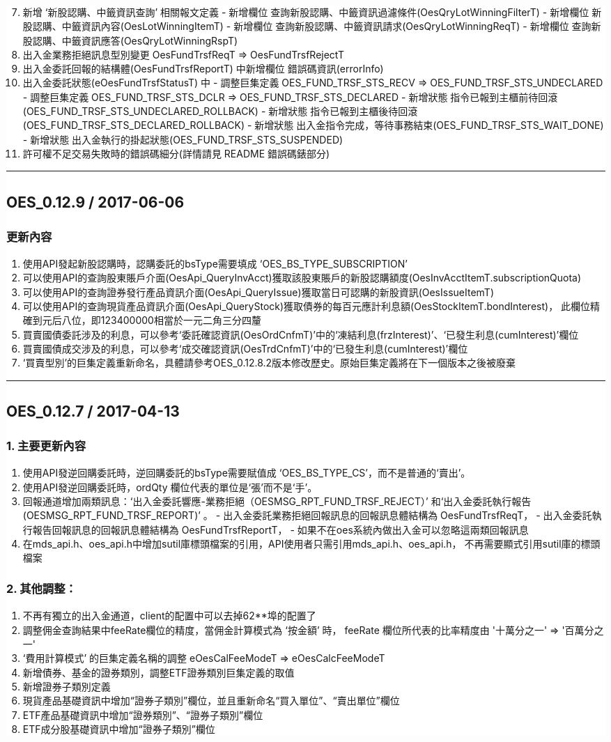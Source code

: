   7. 新增 ‘新股認購、中籤資訊查詢’ 相關報文定義
    - 新增欄位 查詢新股認購、中籤資訊過濾條件(OesQryLotWinningFilterT)
    - 新增欄位 新股認購、中籤資訊內容(OesLotWinningItemT)
    - 新增欄位 查詢新股認購、中籤資訊請求(OesQryLotWinningReqT)
    - 新增欄位 查詢新股認購、中籤資訊應答(OesQryLotWinningRspT)
  8. 出入金業務拒絕訊息型別變更 OesFundTrsfReqT => OesFundTrsfRejectT
  9. 出入金委託回報的結構體(OesFundTrsfReportT) 中新增欄位 錯誤碼資訊(errorInfo)
  10. 出入金委託狀態(eOesFundTrsfStatusT) 中
    - 調整巨集定義 OES_FUND_TRSF_STS_RECV => OES_FUND_TRSF_STS_UNDECLARED
    - 調整巨集定義 OES_FUND_TRSF_STS_DCLR => OES_FUND_TRSF_STS_DECLARED
    - 新增狀態 指令已報到主櫃前待回滾(OES_FUND_TRSF_STS_UNDECLARED_ROLLBACK)
    - 新增狀態 指令已報到主櫃後待回滾(OES_FUND_TRSF_STS_DECLARED_ROLLBACK)
    - 新增狀態 出入金指令完成，等待事務結束(OES_FUND_TRSF_STS_WAIT_DONE)
    - 新增狀態 出入金執行的掛起狀態(OES_FUND_TRSF_STS_SUSPENDED)
  11. 許可權不足交易失敗時的錯誤碼細分(詳情請見 README 錯誤碼錶部分)


---

OES_0.12.9 / 2017-06-06
-----------------------------------

### 更新內容

  1. 使用API發起新股認購時，認購委託的bsType需要填成 ‘OES_BS_TYPE_SUBSCRIPTION’
  2. 可以使用API的查詢股東賬戶介面(OesApi_QueryInvAcct)獲取該股東賬戶的新股認購額度(OesInvAcctItemT.subscriptionQuota)
  3. 可以使用API的查詢證券發行產品資訊介面(OesApi_QueryIssue)獲取當日可認購的新股資訊(OesIssueItemT)
  4. 可以使用API的查詢現貨產品資訊介面(OesApi_QueryStock)獲取債券的每百元應計利息額(OesStockItemT.bondInterest)，
    此欄位精確到元后八位，即123400000相當於一元二角三分四釐
  5. 買賣國債委託涉及的利息，可以參考‘委託確認資訊(OesOrdCnfmT)’中的‘凍結利息(frzInterest)’、‘已發生利息(cumInterest)’欄位
  6. 買賣國債成交涉及的利息，可以參考‘成交確認資訊(OesTrdCnfmT)’中的‘已發生利息(cumInterest)’欄位
  7. ‘買賣型別’的巨集定義重新命名，具體請參考OES_0.12.8.2版本修改歷史。原始巨集定義將在下一個版本之後被廢棄


---

OES_0.12.7 / 2017-04-13
-----------------------------------

### 1. 主要更新內容
  1. 使用API發逆回購委託時，逆回購委託的bsType需要賦值成 ‘OES_BS_TYPE_CS’，而不是普通的‘賣出’。
  2. 使用API發逆回購委託時，ordQty 欄位代表的單位是‘張’而不是‘手’。
  3. 回報通道增加兩類訊息：‘出入金委託響應-業務拒絕（OESMSG_RPT_FUND_TRSF_REJECT）’
    和‘出入金委託執行報告(OESMSG_RPT_FUND_TRSF_REPORT)’ 。
    - 出入金委託業務拒絕回報訊息的回報訊息體結構為 OesFundTrsfReqT，
    - 出入金委託執行報告回報訊息的回報訊息體結構為 OesFundTrsfReportT，
    - 如果不在oes系統內做出入金可以忽略這兩類回報訊息
  4. 在mds_api.h、oes_api.h中增加sutil庫標頭檔案的引用，API使用者只需引用mds_api.h、oes_api.h，
    不再需要顯式引用sutil庫的標頭檔案

### 2. 其他調整：
  1. 不再有獨立的出入金通道，client的配置中可以去掉62**埠的配置了
  2. 調整佣金查詢結果中feeRate欄位的精度，當佣金計算模式為 ‘按金額’ 時，
     feeRate 欄位所代表的比率精度由 '十萬分之一' => '百萬分之一'
  3. ‘費用計算模式’ 的巨集定義名稱的調整 eOesCalFeeModeT => eOesCalcFeeModeT
  4. 新增債券、基金的證券類別，調整ETF證券類別巨集定義的取值
  5. 新增證券子類別定義
  6. 現貨產品基礎資訊中增加“證券子類別”欄位，並且重新命名“買入單位”、“賣出單位”欄位
  7. ETF產品基礎資訊中增加“證券類別”、“證券子類別”欄位
  8. ETF成分股基礎資訊中增加“證券子類別”欄位
